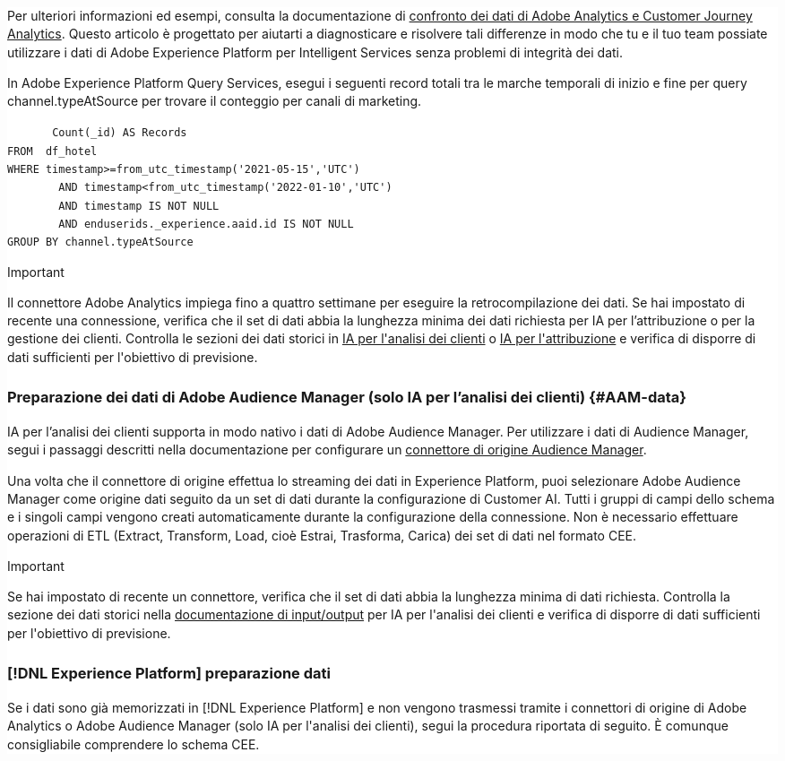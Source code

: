 Per ulteriori informazioni ed esempi, consulta la documentazione di [confronto dei dati di Adobe Analytics e Customer Journey Analytics](https://www.adobe.com/go/compare-aa-data-to-cja-data). Questo articolo è progettato per aiutarti a diagnosticare e risolvere tali differenze in modo che tu e il tuo team possiate utilizzare i dati di Adobe Experience Platform per Intelligent Services senza problemi di integrità dei dati.

In Adobe Experience Platform Query Services, esegui i seguenti record totali tra le marche temporali di inizio e fine per query channel.typeAtSource per trovare il conteggio per canali di marketing.

```SELECT channel.typeAtSource as typeAtSource,
       Count(_id) AS Records 
FROM  df_hotel
WHERE timestamp>=from_utc_timestamp('2021-05-15','UTC')
        AND timestamp<from_utc_timestamp('2022-01-10','UTC')
        AND timestamp IS NOT NULL
        AND enduserids._experience.aaid.id IS NOT NULL
GROUP BY channel.typeAtSource
```

>[!IMPORTANT]
>
>Il connettore Adobe Analytics impiega fino a quattro settimane per eseguire la retrocompilazione dei dati. Se hai impostato di recente una connessione, verifica che il set di dati abbia la lunghezza minima dei dati richiesta per IA per l’attribuzione o per la gestione dei clienti. Controlla le sezioni dei dati storici in [IA per l&#39;analisi dei clienti](./customer-ai/data-requirements.md#data-requirements) o [IA per l&#39;attribuzione](./attribution-ai/input-output.md#data-requirements) e verifica di disporre di dati sufficienti per l&#39;obiettivo di previsione.

### Preparazione dei dati di Adobe Audience Manager (solo IA per l’analisi dei clienti) {#AAM-data}

IA per l’analisi dei clienti supporta in modo nativo i dati di Adobe Audience Manager. Per utilizzare i dati di Audience Manager, segui i passaggi descritti nella documentazione per configurare un [connettore di origine Audience Manager](../sources/tutorials/ui/create/adobe-applications/audience-manager.md).

Una volta che il connettore di origine effettua lo streaming dei dati in Experience Platform, puoi selezionare Adobe Audience Manager come origine dati seguito da un set di dati durante la configurazione di Customer AI. Tutti i gruppi di campi dello schema e i singoli campi vengono creati automaticamente durante la configurazione della connessione. Non è necessario effettuare operazioni di ETL (Extract, Transform, Load, cioè Estrai, Trasforma, Carica) dei set di dati nel formato CEE.

>[!IMPORTANT]
>
>Se hai impostato di recente un connettore, verifica che il set di dati abbia la lunghezza minima di dati richiesta. Controlla la sezione dei dati storici nella [documentazione di input/output](./customer-ai/data-requirements.md) per IA per l&#39;analisi dei clienti e verifica di disporre di dati sufficienti per l&#39;obiettivo di previsione.

### [!DNL Experience Platform] preparazione dati

Se i dati sono già memorizzati in [!DNL Experience Platform] e non vengono trasmessi tramite i connettori di origine di Adobe Analytics o Adobe Audience Manager (solo IA per l&#39;analisi dei clienti), segui la procedura riportata di seguito. È comunque consigliabile comprendere lo schema CEE.
